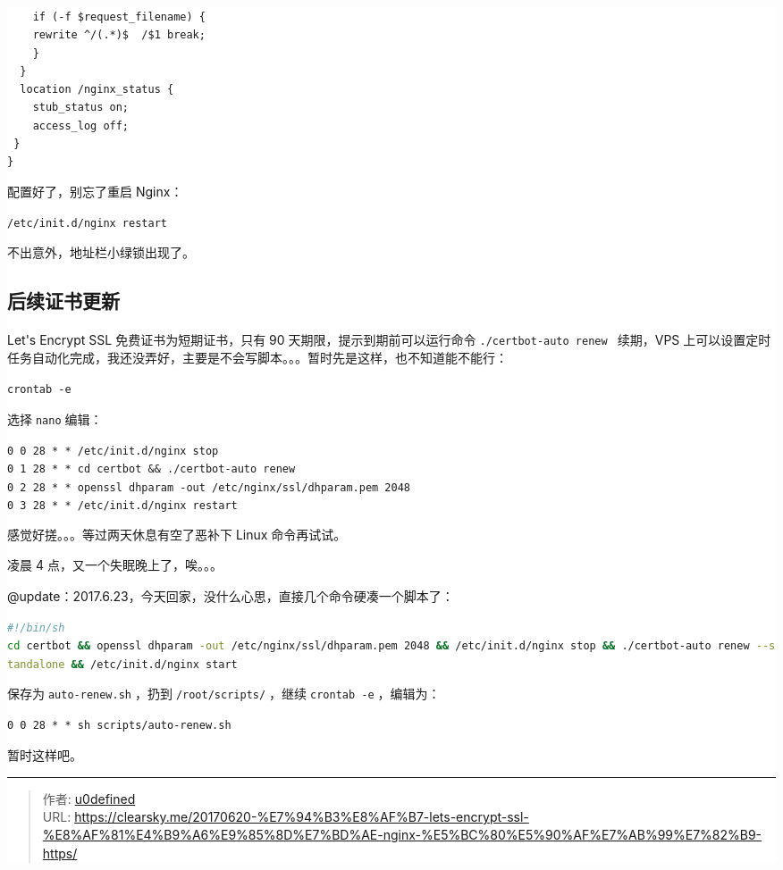 ```
    if (-f $request_filename) {
    rewrite ^/(.*)$  /$1 break;
    }
  }
  location /nginx_status {
    stub_status on;
    access_log off;
 }
}
```

配置好了，别忘了重启 Nginx：

```
/etc/init.d/nginx restart
```

不出意外，地址栏小绿锁出现了。

## 后续证书更新

Let's Encrypt SSL 免费证书为短期证书，只有 90 天期限，提示到期前可以运行命令 `./certbot-auto renew ` 续期，VPS 上可以设置定时任务自动化完成，我还没弄好，主要是不会写脚本。。。暂时先是这样，也不知道能不能行：

```
crontab -e
```

选择 `nano` 编辑：

```
0 0 28 * * /etc/init.d/nginx stop
0 1 28 * * cd certbot && ./certbot-auto renew
0 2 28 * * openssl dhparam -out /etc/nginx/ssl/dhparam.pem 2048
0 3 28 * * /etc/init.d/nginx restart
```

感觉好搓。。。等过两天休息有空了恶补下 Linux 命令再试试。

凌晨 4 点，又一个失眠晚上了，唉。。。

@update：2017.6.23，今天回家，没什么心思，直接几个命令硬凑一个脚本了：

```sh
#!/bin/sh
cd certbot && openssl dhparam -out /etc/nginx/ssl/dhparam.pem 2048 && /etc/init.d/nginx stop && ./certbot-auto renew --standalone && /etc/init.d/nginx start
```

保存为 `auto-renew.sh` ，扔到 `/root/scripts/` ，继续  `crontab -e` ，编辑为：

```
0 0 28 * * sh scripts/auto-renew.sh
```

暂时这样吧。

---

> 作者: [u0defined](http://clearsky.me/)  
> URL: https://clearsky.me/20170620-%E7%94%B3%E8%AF%B7-lets-encrypt-ssl-%E8%AF%81%E4%B9%A6%E9%85%8D%E7%BD%AE-nginx-%E5%BC%80%E5%90%AF%E7%AB%99%E7%82%B9-https/  

